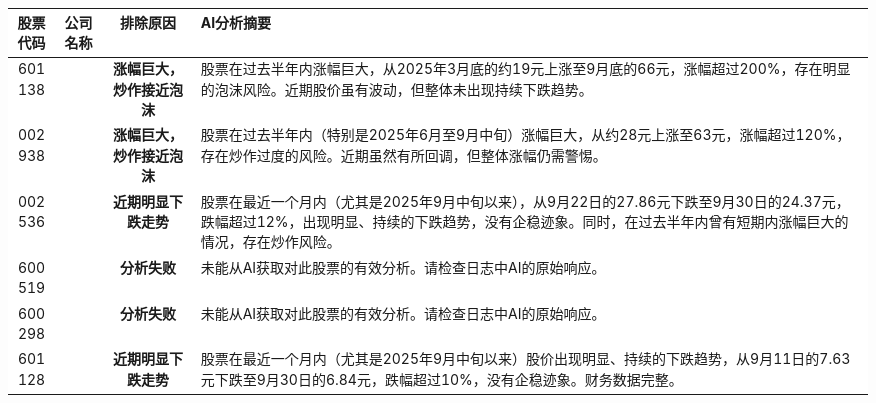 | 股票代码 | 公司名称 | 排除原因 | AI分析摘要 |
|:---:|:---:|:---:|:---|
| 601138 |  | **涨幅巨大，炒作接近泡沫** | 股票在过去半年内涨幅巨大，从2025年3月底的约19元上涨至9月底的66元，涨幅超过200%，存在明显的泡沫风险。近期股价虽有波动，但整体未出现持续下跌趋势。 |
| 002938 |  | **涨幅巨大，炒作接近泡沫** | 股票在过去半年内（特别是2025年6月至9月中旬）涨幅巨大，从约28元上涨至63元，涨幅超过120%，存在炒作过度的风险。近期虽然有所回调，但整体涨幅仍需警惕。 |
| 002536 |  | **近期明显下跌走势** | 股票在最近一个月内（尤其是2025年9月中旬以来），从9月22日的27.86元下跌至9月30日的24.37元，跌幅超过12%，出现明显、持续的下跌趋势，没有企稳迹象。同时，在过去半年内曾有短期内涨幅巨大的情况，存在炒作风险。 |
| 600519 |  | **分析失败** | 未能从AI获取对此股票的有效分析。请检查日志中AI的原始响应。 |
| 600298 |  | **分析失败** | 未能从AI获取对此股票的有效分析。请检查日志中AI的原始响应。 |
| 601128 |  | **近期明显下跌走势** | 股票在最近一个月内（尤其是2025年9月中旬以来）股价出现明显、持续的下跌趋势，从9月11日的7.63元下跌至9月30日的6.84元，跌幅超过10%，没有企稳迹象。财务数据完整。 |
